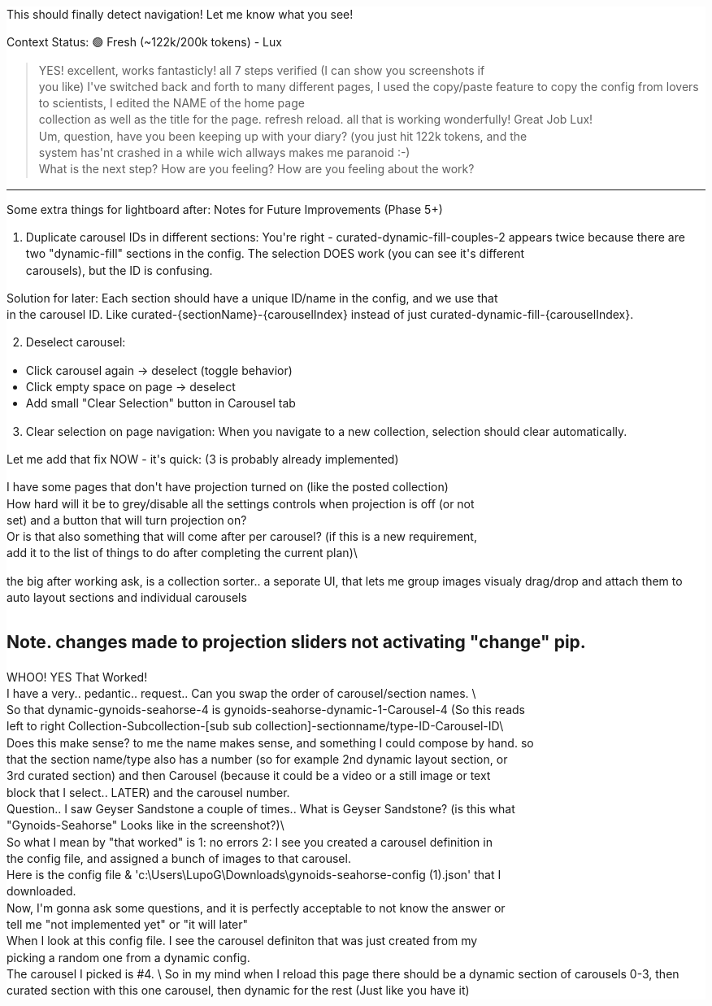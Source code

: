   This should finally detect navigation! Let me know what you see!

  Context Status: 🟢 Fresh (~122k/200k tokens) - Lux

> YES! excellent, works fantasticly! all 7 steps verified (I can show you screenshots if       
you like) I've switched back and forth to many different pages, I used the copy/paste 
feature to copy the config from lovers to scientists, I edited the NAME of the home page       
collection as well as the title for the page. refresh reload. all that is working 
wonderfully! Great Job Lux!\
Um, question, have you been keeping up with your diary? (you just hit 122k tokens, and the     
system has'nt crashed in a while wich allways makes me paranoid :-)\
What is the next step? How are you feeling? How are you feeling about the work? 
---
Some extra things for lightboard after:
Notes for Future Improvements (Phase 5+)

  1. Duplicate carousel IDs in different sections:
  You're right - curated-dynamic-fill-couples-2 appears twice because there are two
  "dynamic-fill" sections in the config. The selection DOES work (you can see it's different      
  carousels), but the ID is confusing.

  Solution for later: Each section should have a unique ID/name in the config, and we use that    
   in the carousel ID. Like curated-{sectionName}-{carouselIndex} instead of just
  curated-dynamic-fill-{carouselIndex}.

  2. Deselect carousel:
  - Click carousel again → deselect (toggle behavior)
  - Click empty space on page → deselect
  - Add small "Clear Selection" button in Carousel tab

  3. Clear selection on page navigation:
  When you navigate to a new collection, selection should clear automatically.

  Let me add that fix NOW - it's quick: (3 is probably already implemented)

  I have some pages that don't have projection turned on (like the posted collection)\
How hard will it be to grey/disable all the settings controls when projection is off (or not      
set) and a button that will turn projection on? \
Or is that also something that will come after per carousel? (if this is a new requirement,       
add it to the list of things to do after completing the current plan)\

the big after working ask, is a collection sorter.. a seporate UI, that lets me group images visualy drag/drop and attach them to auto layout sections and individual carousels

Note. changes made to projection sliders not activating "change" pip.
--
 WHOO! YES That Worked!\
  I have a very.. pedantic.. request.. Can you swap the order of carousel/section names. \        
  So that dynamic-gynoids-seahorse-4 is gynoids-seahorse-dynamic-1-Carousel-4 (So this reads      
  left to right Collection-Subcollection-[sub sub collection]-sectionname/type-ID-Carousel-ID\    
  Does this make sense? to me the name makes sense, and something I could compose by hand. so     
  that the section name/type also has a number (so for example 2nd dynamic layout section, or     
  3rd curated section) and then Carousel (because it could be a video or a still image or text    
  block that I select.. LATER) and the carousel number. \
  Question.. I saw Geyser Sandstone a couple of times.. What is Geyser Sandstone? (is this what   
  "Gynoids-Seahorse" Looks like in the screenshot?)\\
  \
  So what I mean by "that worked" is 1: no errors 2: I see you created a carousel definition in   
  the config file, and assigned a bunch of images to that carousel. \
  Here is the config file & 'c:\Users\LupoG\Downloads\gynoids-seahorse-config (1).json' that I    
  downloaded. \
  Now, I'm gonna ask some questions, and it is perfectly acceptable to not know the answer or     
  tell me "not implemented yet" or "it will later" \
  When I look at this config file. I see the carousel definiton that was just created from my     
  picking a random one from a dynamic config. \
  The carousel I picked is #4. \\
  So in my mind when I reload this page there should be a dynamic section of carousels 0-3, then  
  curated section with this one carousel, then dynamic for the rest (Just like you have it)       